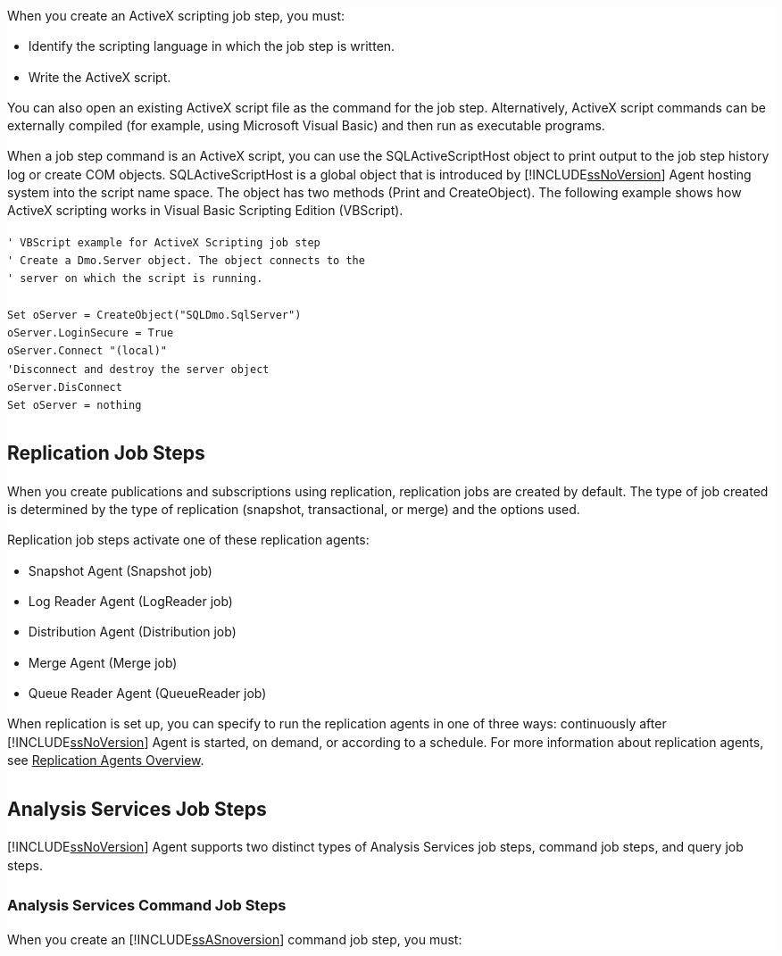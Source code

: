 When you create an ActiveX scripting job step, you must:  
  
-   Identify the scripting language in which the job step is written.  
  
-   Write the ActiveX script.  
  
You can also open an existing ActiveX script file as the command for the job step. Alternatively, ActiveX script commands can be externally compiled (for example, using Microsoft Visual Basic) and then run as executable programs.  
  
When a job step command is an ActiveX script, you can use the SQLActiveScriptHost object to print output to the job step history log or create COM objects. SQLActiveScriptHost is a global object that is introduced by [!INCLUDE[ssNoVersion](../../includes/ssnoversion_md.md)] Agent hosting system into the script name space. The object has two methods (Print and CreateObject). The following example shows how ActiveX scripting works in Visual Basic Scripting Edition (VBScript).  
  
```  
' VBScript example for ActiveX Scripting job step  
' Create a Dmo.Server object. The object connects to the  
' server on which the script is running.  
  
Set oServer = CreateObject("SQLDmo.SqlServer")  
oServer.LoginSecure = True  
oServer.Connect "(local)"  
'Disconnect and destroy the server object  
oServer.DisConnect  
Set oServer = nothing  
```  
  
## Replication Job Steps  
When you create publications and subscriptions using replication, replication jobs are created by default. The type of job created is determined by the type of replication (snapshot, transactional, or merge) and the options used.  
  
Replication job steps activate one of these replication agents:  
  
-   Snapshot Agent (Snapshot job)  
  
-   Log Reader Agent (LogReader job)  
  
-   Distribution Agent (Distribution job)  
  
-   Merge Agent (Merge job)  
  
-   Queue Reader Agent (QueueReader job)  
  
When replication is set up, you can specify to run the replication agents in one of three ways: continuously after [!INCLUDE[ssNoVersion](../../includes/ssnoversion_md.md)] Agent is started, on demand, or according to a schedule. For more information about replication agents, see [Replication Agents Overview](http://msdn.microsoft.com/en-us/a35ecd7d-f130-483c-87e3-ddc8927bb91b).  
  
## Analysis Services Job Steps  
[!INCLUDE[ssNoVersion](../../includes/ssnoversion_md.md)] Agent supports two distinct types of Analysis Services job steps, command job steps, and query job steps.  
  
### Analysis Services Command Job Steps  
When you create an [!INCLUDE[ssASnoversion](../../includes/ssasnoversion_md.md)] command job step, you must:  
  